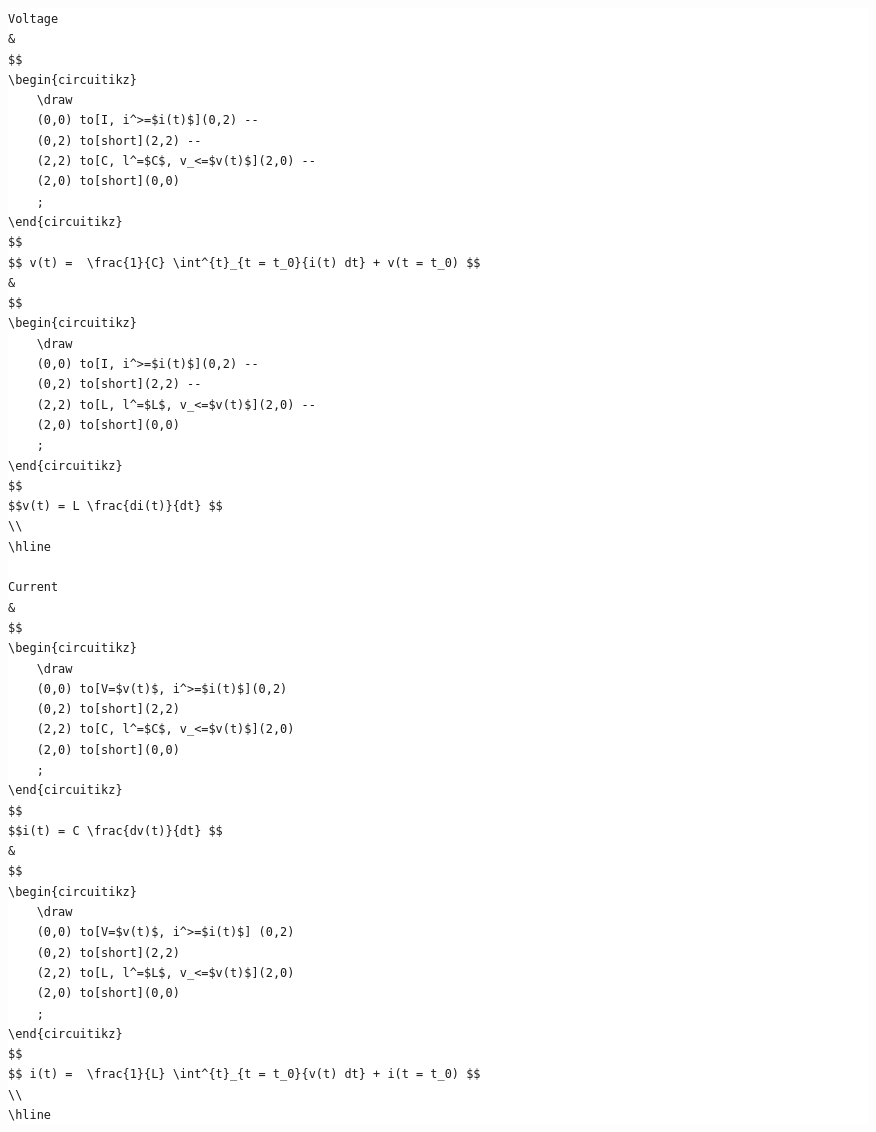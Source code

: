 	Voltage
	&
	$$
	\begin{circuitikz}
		\draw
		(0,0) to[I, i^>=$i(t)$](0,2) -- 
		(0,2) to[short](2,2) -- 
		(2,2) to[C, l^=$C$, v_<=$v(t)$](2,0) --
		(2,0) to[short](0,0)
		;
	\end{circuitikz}
	$$
	$$ v(t) =  \frac{1}{C} \int^{t}_{t = t_0}{i(t) dt} + v(t = t_0) $$
	&
	$$
	\begin{circuitikz}
		\draw
		(0,0) to[I, i^>=$i(t)$](0,2) -- 
		(0,2) to[short](2,2) -- 
		(2,2) to[L, l^=$L$, v_<=$v(t)$](2,0) --
		(2,0) to[short](0,0)
		;
	\end{circuitikz}
	$$
	$$v(t) = L \frac{di(t)}{dt} $$
	\\
	\hline

	Current
	&
	$$
	\begin{circuitikz}
		\draw
		(0,0) to[V=$v(t)$, i^>=$i(t)$](0,2)
		(0,2) to[short](2,2) 
		(2,2) to[C, l^=$C$, v_<=$v(t)$](2,0)
		(2,0) to[short](0,0)
		;
	\end{circuitikz}
	$$
	$$i(t) = C \frac{dv(t)}{dt} $$
	&
	$$
	\begin{circuitikz}
		\draw
		(0,0) to[V=$v(t)$, i^>=$i(t)$] (0,2)
		(0,2) to[short](2,2) 
		(2,2) to[L, l^=$L$, v_<=$v(t)$](2,0)
		(2,0) to[short](0,0)
		;
	\end{circuitikz}
	$$
	$$ i(t) =  \frac{1}{L} \int^{t}_{t = t_0}{v(t) dt} + i(t = t_0) $$
	\\
	\hline
